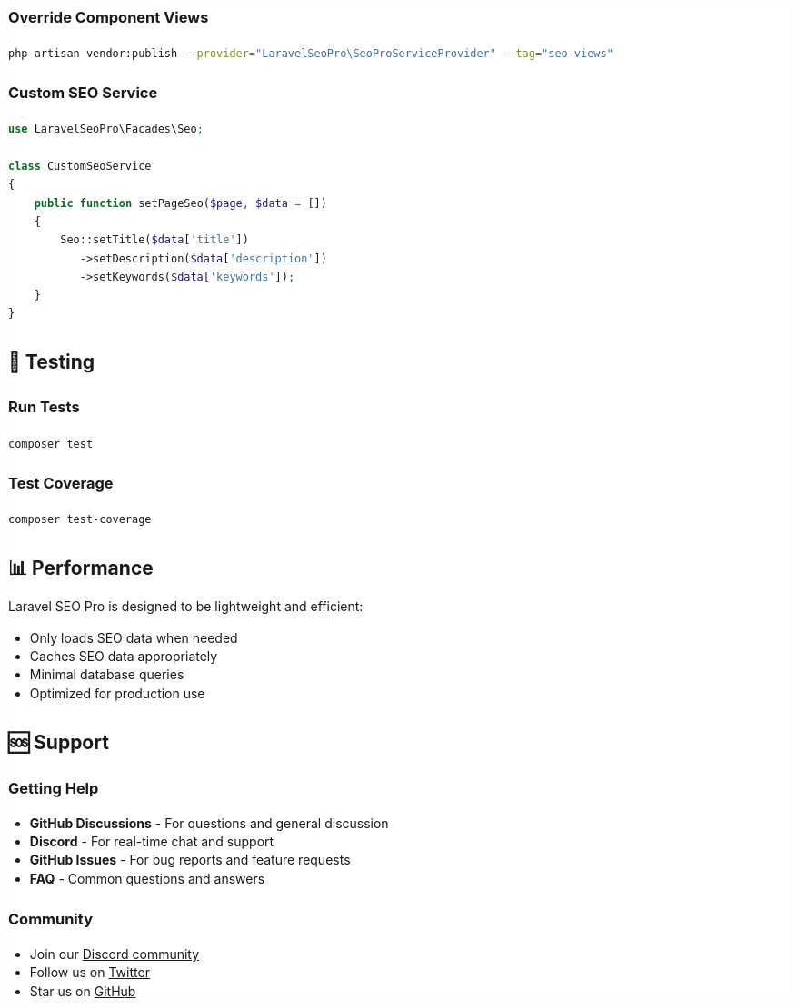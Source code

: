### Override Component Views
```bash
php artisan vendor:publish --provider="LaravelSeoPro\SeoProServiceProvider" --tag="seo-views"
```

### Custom SEO Service
```php
use LaravelSeoPro\Facades\Seo;

class CustomSeoService
{
    public function setPageSeo($page, $data = [])
    {
        Seo::setTitle($data['title'])
           ->setDescription($data['description'])
           ->setKeywords($data['keywords']);
    }
}
```

## 🧪 Testing

### Run Tests
```bash
composer test
```

### Test Coverage
```bash
composer test-coverage
```

## 📊 Performance

Laravel SEO Pro is designed to be lightweight and efficient:

- Only loads SEO data when needed
- Caches SEO data appropriately
- Minimal database queries
- Optimized for production use

## 🆘 Support

### Getting Help
- **GitHub Discussions** - For questions and general discussion
- **Discord** - For real-time chat and support
- **GitHub Issues** - For bug reports and feature requests
- **FAQ** - Common questions and answers

### Community
- Join our [Discord community](https://discord.gg/laravel-seo-pro)
- Follow us on [Twitter](https://twitter.com/laravelseopro)
- Star us on [GitHub](https://github.com/laravel-seo-pro/seo-pro)

